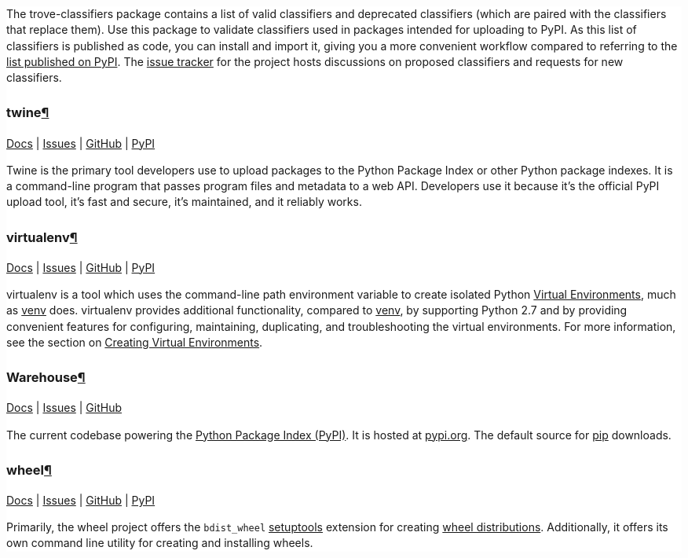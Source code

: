 The trove-classifiers package contains a list of valid classifiers and deprecated classifiers \(which are paired with the classifiers that replace them\). Use this package to validate classifiers used in packages intended for uploading to PyPI. As this list of classifiers is published as code, you can install and import it, giving you a more convenient workflow compared to referring to the [list published on PyPI](https://pypi.org/classifiers/). The [issue tracker](https://github.com/pypa/trove-classifiers/issues) for the project hosts discussions on proposed classifiers and requests for new classifiers.

### twine[¶](https://packaging.python.org/key_projects/#twine)

[Docs](https://twine.readthedocs.io/en/latest/) \| [Issues](https://github.com/pypa/twine/issues) \| [GitHub](https://github.com/pypa/twine) \| [PyPI](https://pypi.org/project/twine)

Twine is the primary tool developers use to upload packages to the Python Package Index or other Python package indexes. It is a command-line program that passes program files and metadata to a web API. Developers use it because it’s the official PyPI upload tool, it’s fast and secure, it’s maintained, and it reliably works.

### virtualenv[¶](https://packaging.python.org/key_projects/#virtualenv)

[Docs](https://virtualenv.pypa.io/en/stable/) \| [Issues](https://github.com/pypa/virtualenv/issues) \| [GitHub](https://github.com/pypa/virtualenv) \| [PyPI](https://pypi.org/project/virtualenv/)

virtualenv is a tool which uses the command-line path environment variable to create isolated Python [Virtual Environments](https://packaging.python.org/glossary/#term-Virtual-Environment), much as [venv](https://packaging.python.org/key_projects/#venv) does. virtualenv provides additional functionality, compared to [venv](https://packaging.python.org/key_projects/#venv), by supporting Python 2.7 and by providing convenient features for configuring, maintaining, duplicating, and troubleshooting the virtual environments. For more information, see the section on [Creating Virtual Environments](https://packaging.python.org/tutorials/installing-packages/#creating-and-using-virtual-environments).

### Warehouse[¶](https://packaging.python.org/key_projects/#warehouse)

[Docs](https://warehouse.pypa.io/) \| [Issues](https://github.com/pypa/warehouse/issues) \| [GitHub](https://github.com/pypa/warehouse)

The current codebase powering the [Python Package Index \(PyPI\)](https://packaging.python.org/glossary/#term-Python-Package-Index-PyPI). It is hosted at [pypi.org](https://pypi.org/). The default source for [pip](https://packaging.python.org/key_projects/#pip) downloads.

### wheel[¶](https://packaging.python.org/key_projects/#wheel)

[Docs](https://wheel.readthedocs.io/en/latest/) \| [Issues](https://github.com/pypa/wheel/issues) \| [GitHub](https://github.com/pypa/wheel) \| [PyPI](https://pypi.org/project/wheel)

Primarily, the wheel project offers the `bdist_wheel` [setuptools](https://packaging.python.org/key_projects/#setuptools) extension for creating [wheel distributions](https://packaging.python.org/glossary/#term-Wheel). Additionally, it offers its own command line utility for creating and installing wheels.

